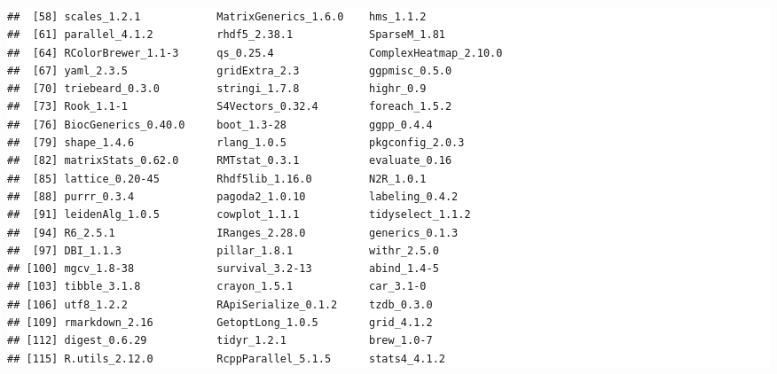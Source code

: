     ##  [58] scales_1.2.1            MatrixGenerics_1.6.0    hms_1.1.2              
    ##  [61] parallel_4.1.2          rhdf5_2.38.1            SparseM_1.81           
    ##  [64] RColorBrewer_1.1-3      qs_0.25.4               ComplexHeatmap_2.10.0  
    ##  [67] yaml_2.3.5              gridExtra_2.3           ggpmisc_0.5.0          
    ##  [70] triebeard_0.3.0         stringi_1.7.8           highr_0.9              
    ##  [73] Rook_1.1-1              S4Vectors_0.32.4        foreach_1.5.2          
    ##  [76] BiocGenerics_0.40.0     boot_1.3-28             ggpp_0.4.4             
    ##  [79] shape_1.4.6             rlang_1.0.5             pkgconfig_2.0.3        
    ##  [82] matrixStats_0.62.0      RMTstat_0.3.1           evaluate_0.16          
    ##  [85] lattice_0.20-45         Rhdf5lib_1.16.0         N2R_1.0.1              
    ##  [88] purrr_0.3.4             pagoda2_1.0.10          labeling_0.4.2         
    ##  [91] leidenAlg_1.0.5         cowplot_1.1.1           tidyselect_1.1.2       
    ##  [94] R6_2.5.1                IRanges_2.28.0          generics_0.1.3         
    ##  [97] DBI_1.1.3               pillar_1.8.1            withr_2.5.0            
    ## [100] mgcv_1.8-38             survival_3.2-13         abind_1.4-5            
    ## [103] tibble_3.1.8            crayon_1.5.1            car_3.1-0              
    ## [106] utf8_1.2.2              RApiSerialize_0.1.2     tzdb_0.3.0             
    ## [109] rmarkdown_2.16          GetoptLong_1.0.5        grid_4.1.2             
    ## [112] digest_0.6.29           tidyr_1.2.1             brew_1.0-7             
    ## [115] R.utils_2.12.0          RcppParallel_5.1.5      stats4_4.1.2           